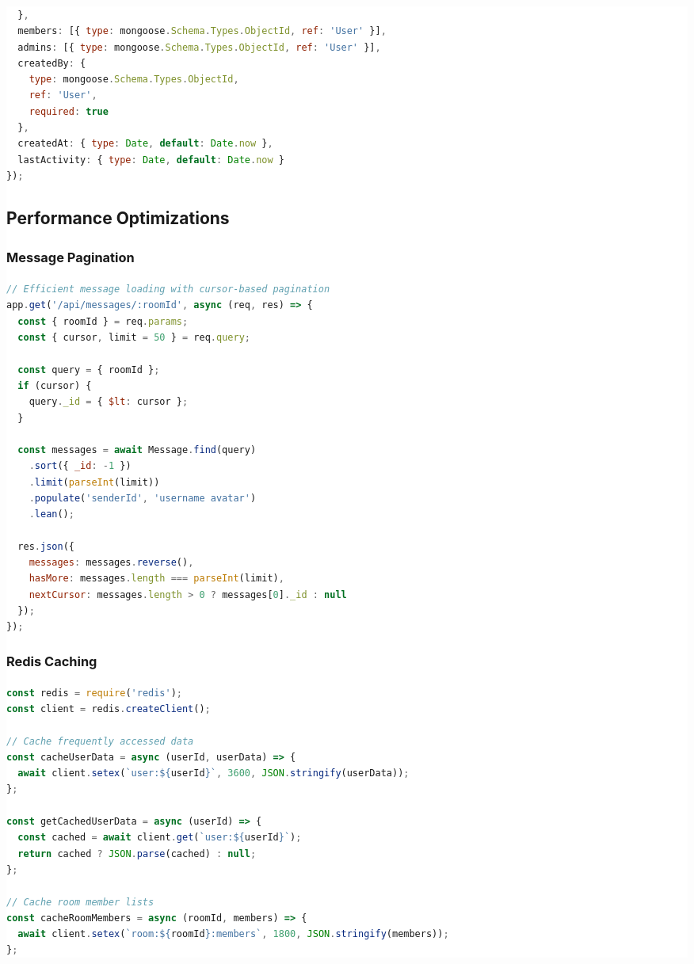 ```javascript
  },
  members: [{ type: mongoose.Schema.Types.ObjectId, ref: 'User' }],
  admins: [{ type: mongoose.Schema.Types.ObjectId, ref: 'User' }],
  createdBy: { 
    type: mongoose.Schema.Types.ObjectId, 
    ref: 'User', 
    required: true 
  },
  createdAt: { type: Date, default: Date.now },
  lastActivity: { type: Date, default: Date.now }
});
```

## Performance Optimizations

### Message Pagination
```javascript
// Efficient message loading with cursor-based pagination
app.get('/api/messages/:roomId', async (req, res) => {
  const { roomId } = req.params;
  const { cursor, limit = 50 } = req.query;
  
  const query = { roomId };
  if (cursor) {
    query._id = { $lt: cursor };
  }
  
  const messages = await Message.find(query)
    .sort({ _id: -1 })
    .limit(parseInt(limit))
    .populate('senderId', 'username avatar')
    .lean();
  
  res.json({
    messages: messages.reverse(),
    hasMore: messages.length === parseInt(limit),
    nextCursor: messages.length > 0 ? messages[0]._id : null
  });
});
```

### Redis Caching
```javascript
const redis = require('redis');
const client = redis.createClient();

// Cache frequently accessed data
const cacheUserData = async (userId, userData) => {
  await client.setex(`user:${userId}`, 3600, JSON.stringify(userData));
};

const getCachedUserData = async (userId) => {
  const cached = await client.get(`user:${userId}`);
  return cached ? JSON.parse(cached) : null;
};

// Cache room member lists
const cacheRoomMembers = async (roomId, members) => {
  await client.setex(`room:${roomId}:members`, 1800, JSON.stringify(members));
};
```
